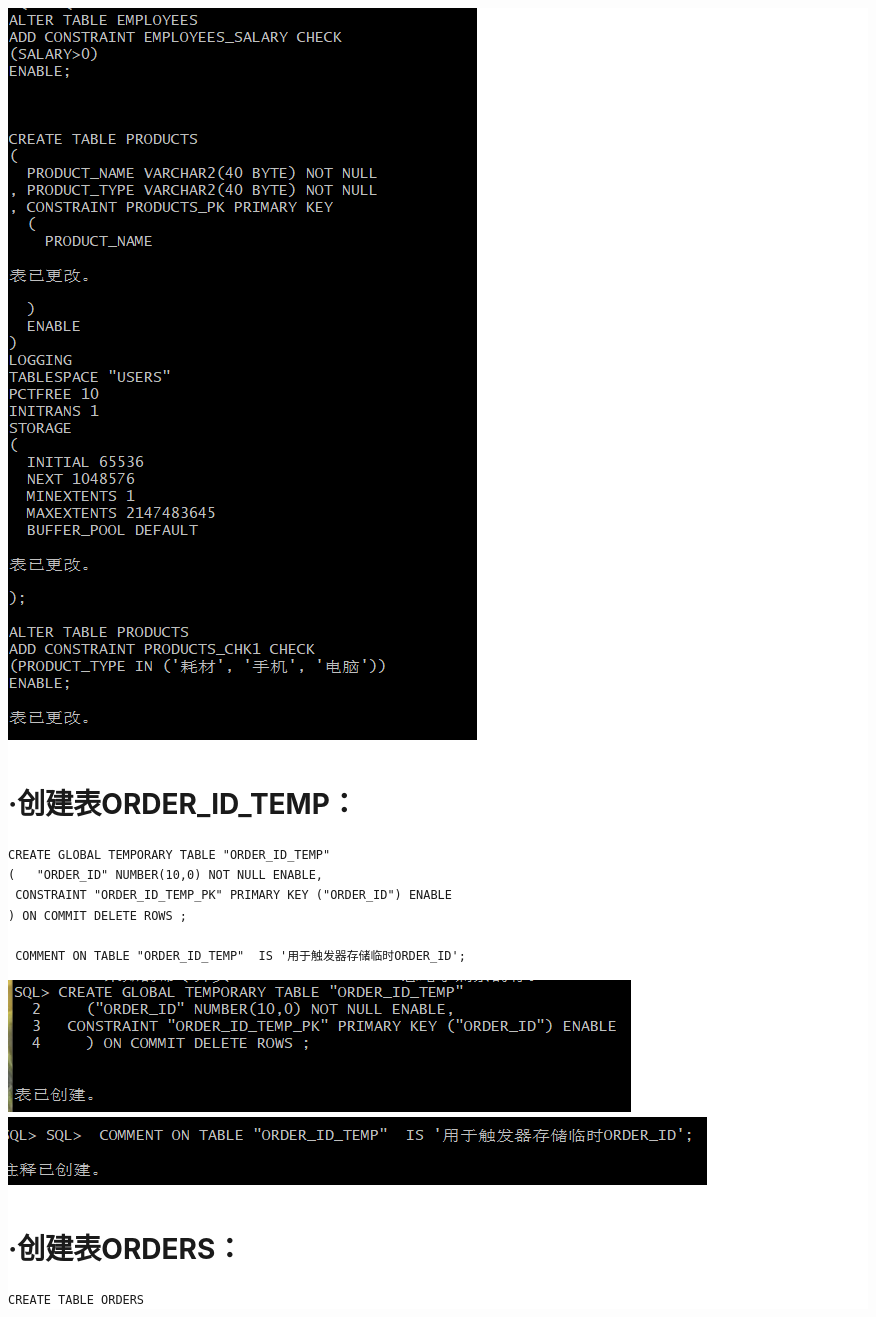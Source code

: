 ![结果](9.png)
# ·创建表ORDER_ID_TEMP：
    CREATE GLOBAL TEMPORARY TABLE "ORDER_ID_TEMP"
    (	"ORDER_ID" NUMBER(10,0) NOT NULL ENABLE,
	 CONSTRAINT "ORDER_ID_TEMP_PK" PRIMARY KEY ("ORDER_ID") ENABLE
    ) ON COMMIT DELETE ROWS ;

     COMMENT ON TABLE "ORDER_ID_TEMP"  IS '用于触发器存储临时ORDER_ID';
![结果](10.png)
![结果](11.png)
# ·创建表ORDERS：
    CREATE TABLE ORDERS